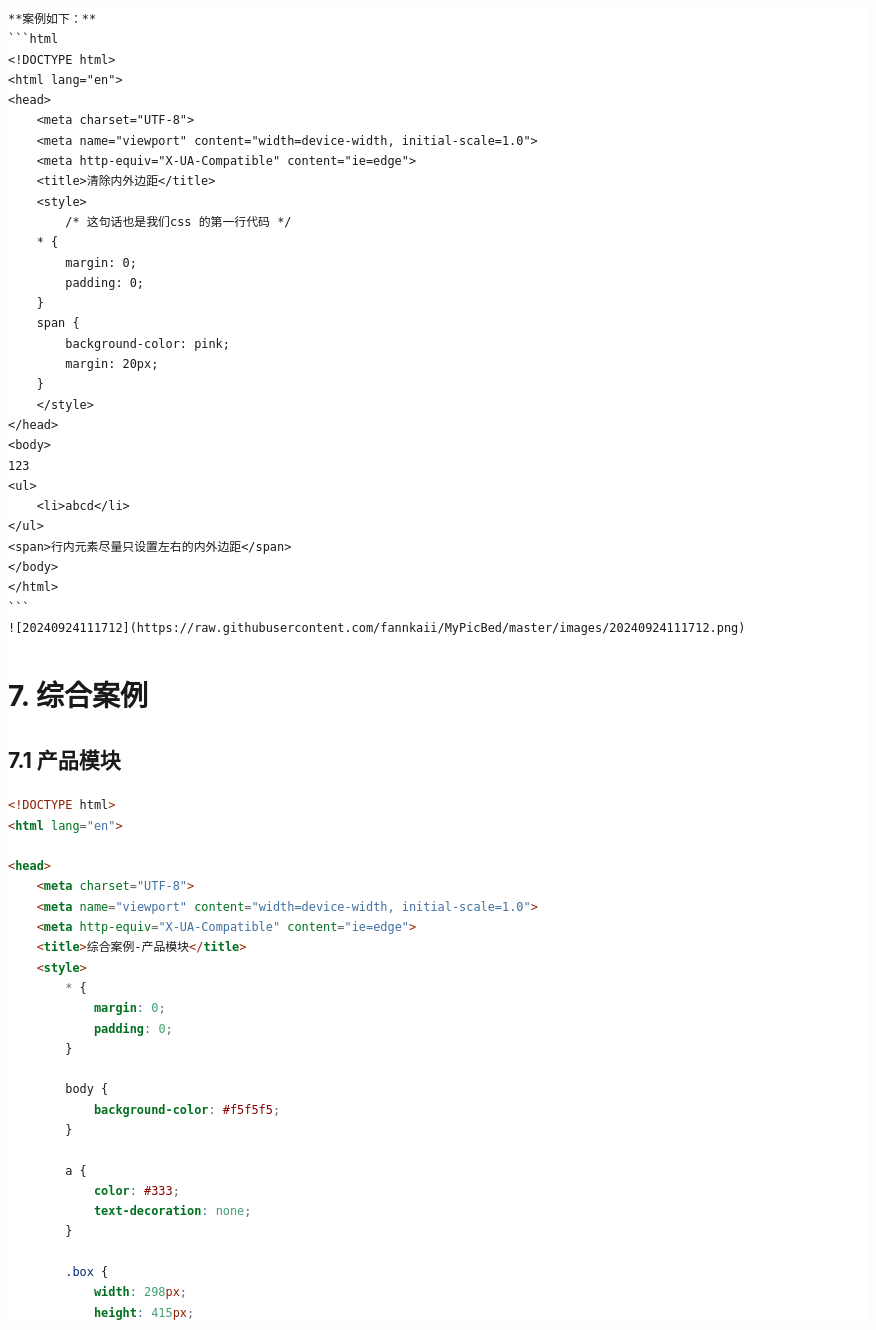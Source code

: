     **案例如下：**
    ```html
    <!DOCTYPE html>
    <html lang="en">
    <head>
        <meta charset="UTF-8">
        <meta name="viewport" content="width=device-width, initial-scale=1.0">
        <meta http-equiv="X-UA-Compatible" content="ie=edge">
        <title>清除内外边距</title>
        <style>
            /* 这句话也是我们css 的第一行代码 */
        * {
            margin: 0;
            padding: 0;
        }
        span {
            background-color: pink;
            margin: 20px;
        }
        </style>
    </head>
    <body>
    123
    <ul>
        <li>abcd</li>
    </ul>
    <span>行内元素尽量只设置左右的内外边距</span>
    </body>
    </html>
    ```
    ![20240924111712](https://raw.githubusercontent.com/fannkaii/MyPicBed/master/images/20240924111712.png)

# 7. 综合案例
## 7.1 产品模块
```html
<!DOCTYPE html>
<html lang="en">

<head>
    <meta charset="UTF-8">
    <meta name="viewport" content="width=device-width, initial-scale=1.0">
    <meta http-equiv="X-UA-Compatible" content="ie=edge">
    <title>综合案例-产品模块</title>
    <style>
        * {
            margin: 0;
            padding: 0;
        }
        
        body {
            background-color: #f5f5f5;
        }
        
        a {
            color: #333;
            text-decoration: none;
        }
        
        .box {
            width: 298px;
            height: 415px;
```